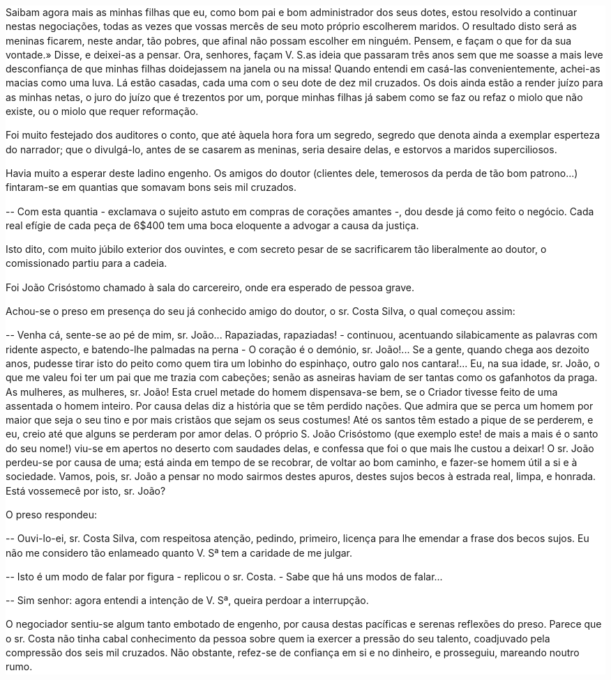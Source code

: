 Saibam agora mais as minhas filhas que eu, como bom pai e bom administrador dos seus dotes, estou resolvido a continuar nestas negociações, todas as vezes que vossas mercês de seu moto próprio escolherem maridos. O resultado disto será as meninas ficarem, neste andar, tão pobres, que afinal não possam escolher em ninguém. Pensem, e façam o que for da sua vontade.» Disse, e deixei-as a pensar. Ora, senhores, façam V. S.as ideia que passaram três anos sem que me soasse a mais leve desconfiança de que minhas filhas doidejassem na janela ou na missa! Quando entendi em casá-las convenientemente, achei-as macias como uma luva. Lá estão casadas, cada uma com o seu dote de dez mil cruzados. Os dois ainda estão a render juízo para as minhas netas, o juro do juízo que é trezentos por um, porque minhas filhas já sabem como se faz ou refaz o miolo que não existe, ou o miolo que requer reformação.

Foi muito festejado dos auditores o conto, que até àquela hora fora um segredo, segredo que denota ainda a exemplar esperteza do narrador; que o divulgá-lo, antes de se casarem as meninas, seria desaire delas, e estorvos a maridos superciliosos.

Havia muito a esperar deste ladino engenho. Os amigos do doutor (clientes dele, temerosos da perda de tão bom patrono...) fintaram-se em quantias que somavam bons seis mil cruzados.

-- Com esta quantia - exclamava o sujeito astuto em compras de corações amantes -, dou desde já como feito o negócio. Cada real efígie de cada peça de 6$400 tem uma boca eloquente a advogar a causa da justiça.

Isto dito, com muito júbilo exterior dos ouvintes, e com secreto pesar de se sacrificarem tão liberalmente ao doutor, o comissionado partiu para a cadeia.

Foi João Crisóstomo chamado à sala do carcereiro, onde era esperado de pessoa grave.

Achou-se o preso em presença do seu já conhecido amigo do doutor, o sr. Costa Silva, o qual começou assim:

-- Venha cá, sente-se ao pé de mim, sr. João... Rapaziadas, rapaziadas! - continuou, acentuando silabicamente as palavras com ridente aspecto, e batendo-lhe palmadas na perna - O coração é o demónio, sr. João!... Se a gente, quando chega aos dezoito anos, pudesse tirar isto do peito como quem tira um lobinho do espinhaço, outro galo nos cantara!... Eu, na sua idade, sr. João, o que me valeu foi ter um pai que me trazia com cabeções; senão as asneiras haviam de ser tantas como os gafanhotos da praga. As mulheres, as mulheres, sr. João! Esta cruel metade do homem dispensava-se bem, se o Criador tivesse feito de uma assentada o homem inteiro. Por causa delas diz a história que se têm perdido nações. Que admira que se perca um homem por maior que seja o seu tino e por mais cristãos que sejam os seus costumes! Até os santos têm estado a pique de se perderem, e eu, creio até que alguns se perderam por amor delas. O próprio S. João Crisóstomo (que exemplo este! de mais a mais é o santo do seu nome!) viu-se em apertos no deserto com saudades delas, e confessa que foi o que mais lhe custou a deixar! O sr. João perdeu-se por causa de uma; está ainda em tempo de se recobrar, de voltar ao bom caminho, e fazer-se homem útil a si e à sociedade. Vamos, pois, sr. João a pensar no modo sairmos destes apuros, destes sujos becos à estrada real, limpa, e honrada. Está vossemecê por isto, sr. João?

O preso respondeu:

-- Ouvi-lo-ei, sr. Costa Silva, com respeitosa atenção, pedindo, primeiro, licença para lhe emendar a frase dos becos sujos. Eu não me considero tão enlameado quanto V. Sª tem a caridade de me julgar.

-- Isto é um modo de falar por figura - replicou o sr. Costa. - Sabe que há uns modos de falar...

-- Sim senhor: agora entendi a intenção de V. Sª, queira perdoar a interrupção.

O negociador sentiu-se algum tanto embotado de engenho, por causa destas pacíficas e serenas reflexões do preso. Parece que o sr. Costa não tinha cabal conhecimento da pessoa sobre quem ia exercer a pressão do seu talento, coadjuvado pela compressão dos seis mil cruzados. Não obstante, refez-se de confiança em si e no dinheiro, e prosseguiu, mareando noutro rumo.
